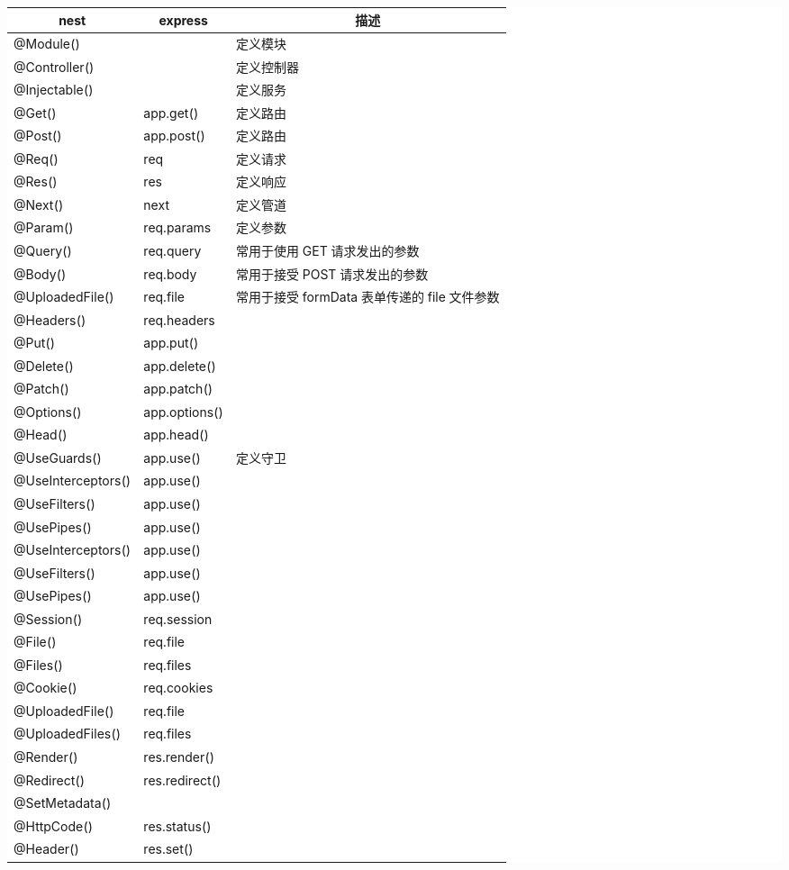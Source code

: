 | nest               | express        | 描述                                         |
| ------------------ | -------------- | -------------------------------------------- |
| @Module()          |                | 定义模块                                     |
| @Controller()      |                | 定义控制器                                   |
| @Injectable()      |                | 定义服务                                     |
| @Get()             | app.get()      | 定义路由                                     |
| @Post()            | app.post()     | 定义路由                                     |
| @Req()             | req            | 定义请求                                     |
| @Res()             | res            | 定义响应                                     |
| @Next()            | next           | 定义管道                                     |
| @Param()           | req.params     | 定义参数                                     |
| @Query()           | req.query      | 常用于使用 GET 请求发出的参数                |
| @Body()            | req.body       | 常用于接受 POST 请求发出的参数               |
| @UploadedFile()    | req.file       | 常用于接受 formData 表单传递的 file 文件参数 |
| @Headers()         | req.headers    |                                              |
| @Put()             | app.put()      |                                              |
| @Delete()          | app.delete()   |                                              |
| @Patch()           | app.patch()    |                                              |
| @Options()         | app.options()  |                                              |
| @Head()            | app.head()     |                                              |
| @UseGuards()       | app.use()      | 定义守卫                                     |
| @UseInterceptors() | app.use()      |                                              |
| @UseFilters()      | app.use()      |                                              |
| @UsePipes()        | app.use()      |                                              |
| @UseInterceptors() | app.use()      |                                              |
| @UseFilters()      | app.use()      |                                              |
| @UsePipes()        | app.use()      |                                              |
| @Session()         | req.session    |                                              |
| @File()            | req.file       |                                              |
| @Files()           | req.files      |                                              |
| @Cookie()          | req.cookies    |                                              |
| @UploadedFile()    | req.file       |                                              |
| @UploadedFiles()   | req.files      |                                              |
| @Render()          | res.render()   |                                              |
| @Redirect()        | res.redirect() |                                              |
| @SetMetadata()     |                |                                              |
| @HttpCode()        | res.status()   |                                              |
| @Header()          | res.set()      |                                              |